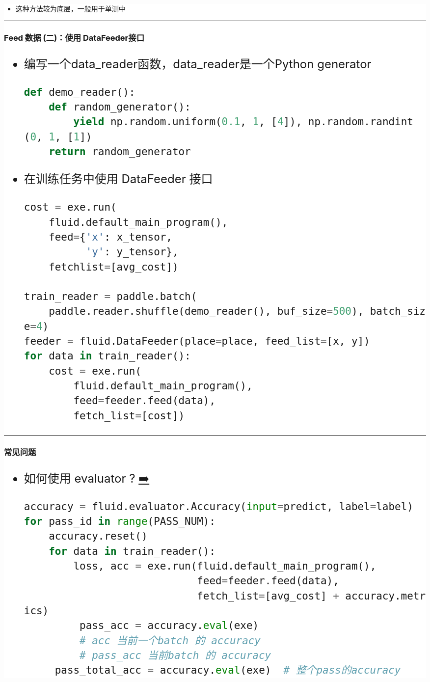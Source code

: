   ```python
  ```

- 这种方法较为底层，一般用于单测中

</font>

---

### Feed 数据 (二)：使用 DataFeeder接口

<font size=5>

- 编写一个data_reader函数，data_reader是一个Python generator

  ```python
  def demo_reader():
      def random_generator():
          yield np.random.uniform(0.1, 1, [4]), np.random.randint(0, 1, [1])
      return random_generator
  ```
- 在训练任务中使用 DataFeeder 接口
  ```python
  cost = exe.run(
      fluid.default_main_program(),
      feed={'x': x_tensor,
            'y': y_tensor},
      fetchlist=[avg_cost])

  train_reader = paddle.batch(
      paddle.reader.shuffle(demo_reader(), buf_size=500), batch_size=4)
  feeder = fluid.DataFeeder(place=place, feed_list=[x, y])
  for data in train_reader():
      cost = exe.run(
          fluid.default_main_program(),
          feed=feeder.feed(data),
          fetch_list=[cost])
  ```

</font>

---

### 常见问题

<font size=5>

- 如何使用 evaluator ? [:arrow_right:](https://github.com/PaddlePaddle/Paddle/blob/develop/python/paddle/v2/fluid/tests/book/test_label_semantic_roles.py#L168)

    ```python
    accuracy = fluid.evaluator.Accuracy(input=predict, label=label)
    for pass_id in range(PASS_NUM):
        accuracy.reset()
        for data in train_reader():
            loss, acc = exe.run(fluid.default_main_program(),
                                feed=feeder.feed(data),
                                fetch_list=[avg_cost] + accuracy.metrics)
             pass_acc = accuracy.eval(exe)
             # acc 当前一个batch 的 accuracy
             # pass_acc 当前batch 的 accuracy
         pass_total_acc = accuracy.eval(exe)  # 整个pass的accuracy
    ```
